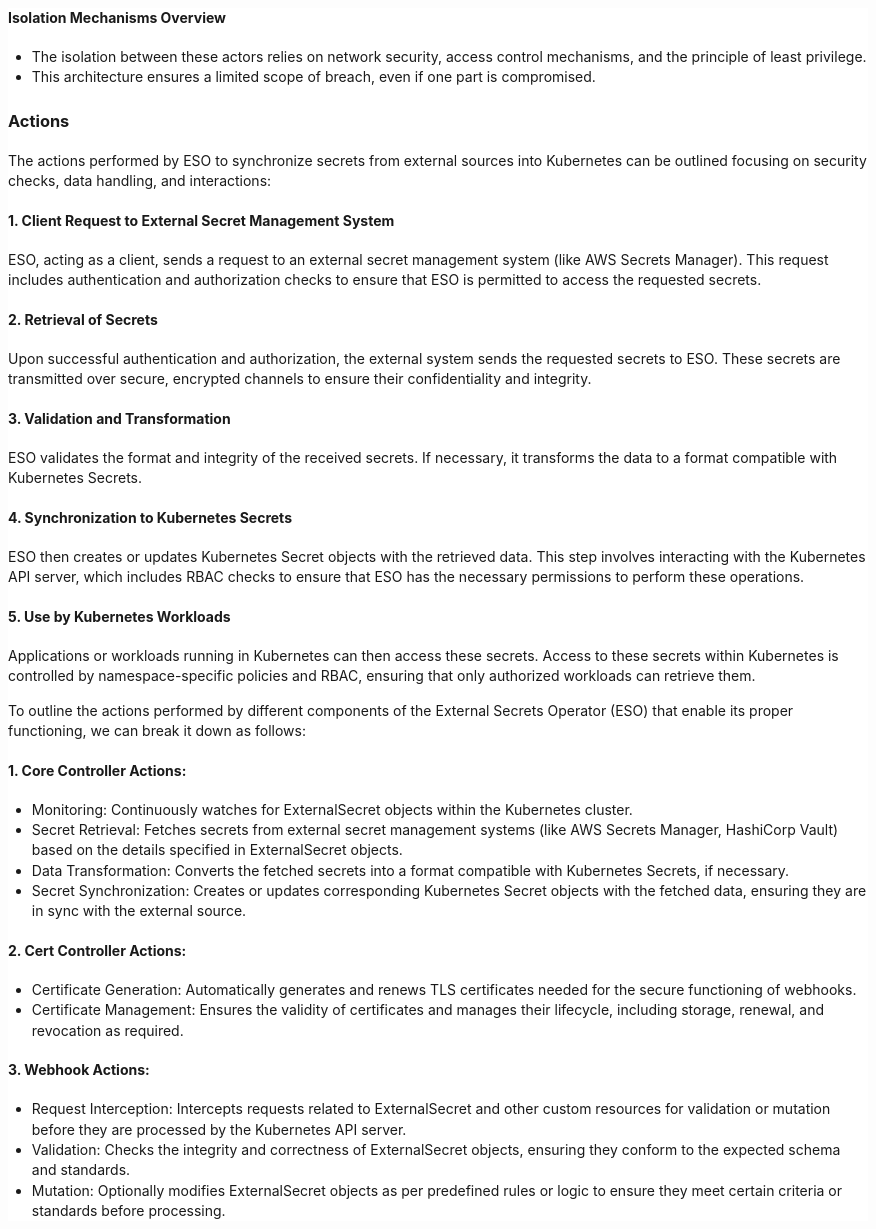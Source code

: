 #### Isolation Mechanisms Overview
* The isolation between these actors relies on network security, access control mechanisms, and the principle of least privilege.
* This architecture ensures a limited scope of breach, even if one part is compromised.

### Actions
The actions performed by ESO to synchronize secrets from external sources into Kubernetes can be outlined focusing on security checks, data handling, and interactions:

#### 1. Client Request to External Secret Management System
ESO, acting as a client, sends a request to an external secret management system (like AWS Secrets Manager). This request includes authentication and authorization checks to ensure that ESO is permitted to access the requested secrets.

#### 2. Retrieval of Secrets
Upon successful authentication and authorization, the external system sends the requested secrets to ESO. These secrets are transmitted over secure, encrypted channels to ensure their confidentiality and integrity.

#### 3. Validation and Transformation
ESO validates the format and integrity of the received secrets. If necessary, it transforms the data to a format compatible with Kubernetes Secrets.

#### 4. Synchronization to Kubernetes Secrets
ESO then creates or updates Kubernetes Secret objects with the retrieved data. This step involves interacting with the Kubernetes API server, which includes RBAC checks to ensure that ESO has the necessary permissions to perform these operations.

#### 5. Use by Kubernetes Workloads
Applications or workloads running in Kubernetes can then access these secrets. Access to these secrets within Kubernetes is controlled by namespace-specific policies and RBAC, ensuring that only authorized workloads can retrieve them.

To outline the actions performed by different components of the External Secrets Operator (ESO) that enable its proper functioning, we can break it down as follows:

#### 1. Core Controller Actions:
* Monitoring: Continuously watches for ExternalSecret objects within the Kubernetes cluster.
* Secret Retrieval: Fetches secrets from external secret management systems (like AWS Secrets Manager, HashiCorp Vault) based on the details specified in ExternalSecret objects.
* Data Transformation: Converts the fetched secrets into a format compatible with Kubernetes Secrets, if necessary.
* Secret Synchronization: Creates or updates corresponding Kubernetes Secret objects with the fetched data, ensuring they are in sync with the external source.

#### 2. Cert Controller Actions:
* Certificate Generation: Automatically generates and renews TLS certificates needed for the secure functioning of webhooks.
* Certificate Management: Ensures the validity of certificates and manages their lifecycle, including storage, renewal, and revocation as required.

#### 3. Webhook Actions:
* Request Interception: Intercepts requests related to ExternalSecret and other custom resources for validation or mutation before they are processed by the Kubernetes API server.
* Validation: Checks the integrity and correctness of ExternalSecret objects, ensuring they conform to the expected schema and standards.
* Mutation: Optionally modifies ExternalSecret objects as per predefined rules or logic to ensure they meet certain criteria or standards before processing.
